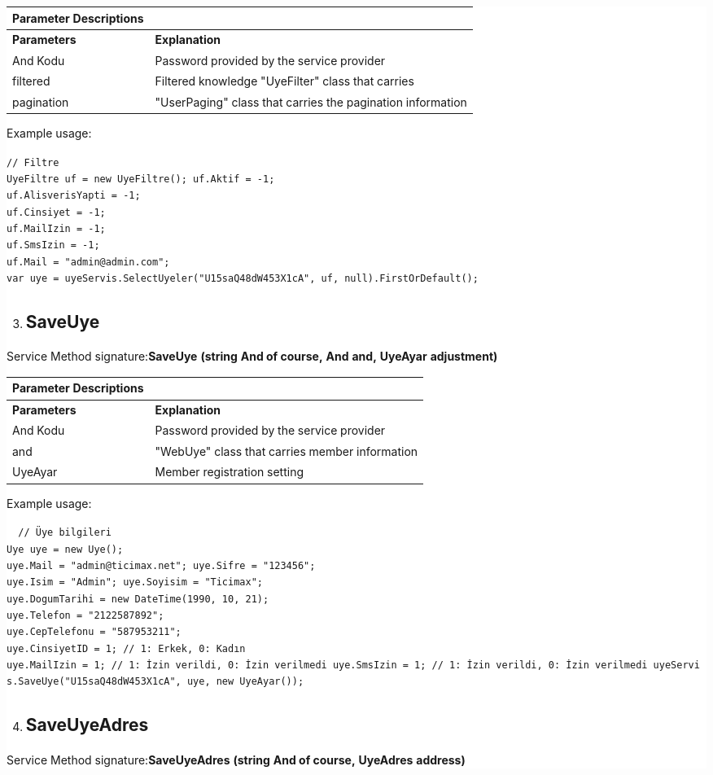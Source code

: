 | Parameter Descriptions |  |
| ----- | :---- |
| **Parameters** | **Explanation** |
| And Kodu | Password provided by the service provider |
| filtered | Filtered knowledge "UyeFilter" class that carries |
| pagination | "UserPaging" class that carries the pagination information |

  Example usage:
  ```
  // Filtre
UyeFiltre uf = new UyeFiltre(); uf.Aktif = -1;
uf.AlisverisYapti = -1;
uf.Cinsiyet = -1;
uf.MailIzin = -1;
uf.SmsIzin = -1;
uf.Mail = "admin@admin.com";
var uye = uyeServis.SelectUyeler("U15saQ48dW453X1cA", uf, null).FirstOrDefault();

```

  3. ## **SaveUye**

  Service Method signature:**SaveUye** **(string** **And of course,** **And** **and,** **UyeAyar** **adjustment)**

| Parameter Descriptions |  |
| ----- | :---- |
| **Parameters** | **Explanation** |
| And Kodu | Password provided by the service provider |
| and | "WebUye" class that carries member information |
| UyeAyar | Member registration setting |

  Example usage:
  ```
    // Üye bilgileri
Uye uye = new Uye();
uye.Mail = "admin@ticimax.net"; uye.Sifre = "123456";
uye.Isim = "Admin"; uye.Soyisim = "Ticimax";
uye.DogumTarihi = new DateTime(1990, 10, 21);
uye.Telefon = "2122587892";
uye.CepTelefonu = "587953211";
uye.CinsiyetID = 1; // 1: Erkek, 0: Kadın
uye.MailIzin = 1; // 1: İzin verildi, 0: İzin verilmedi uye.SmsIzin = 1; // 1: İzin verildi, 0: İzin verilmedi uyeServis.SaveUye("U15saQ48dW453X1cA", uye, new UyeAyar());

  ```

  4. ## **SaveUyeAdres**

  Service Method signature:**SaveUyeAdres** **(string** **And of course,** **UyeAdres** **address)**
